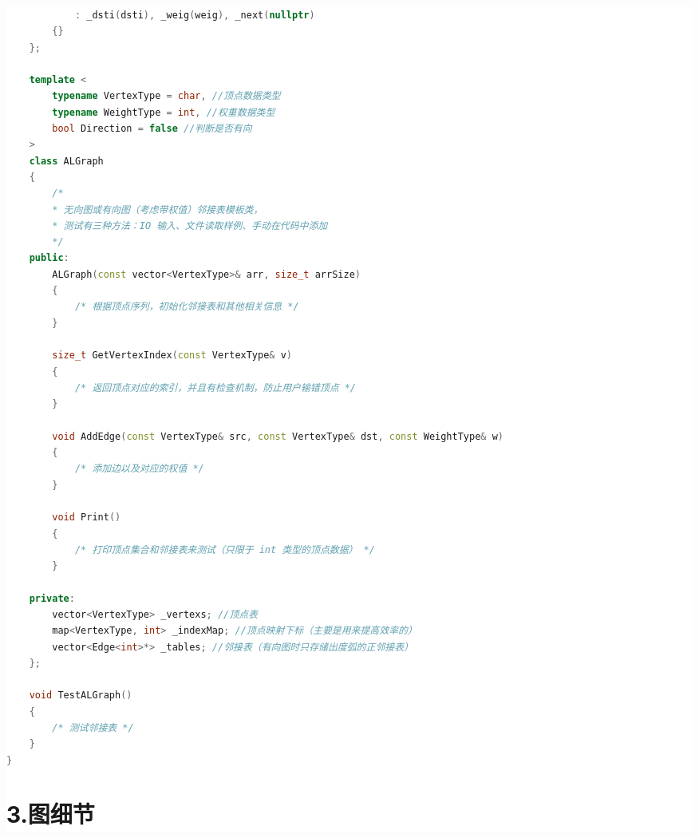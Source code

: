 ```cpp
			: _dsti(dsti), _weig(weig), _next(nullptr)
		{}
	};

	template <
		typename VertexType = char, //顶点数据类型
		typename WeightType = int, //权重数据类型
		bool Direction = false //判断是否有向
	>
	class ALGraph
	{
		/*
		* 无向图或有向图（考虑带权值）邻接表模板类，
		* 测试有三种方法：IO 输入、文件读取样例、手动在代码中添加
		*/
	public:
		ALGraph(const vector<VertexType>& arr, size_t arrSize)
		{
			/* 根据顶点序列，初始化邻接表和其他相关信息 */
		}

		size_t GetVertexIndex(const VertexType& v)
		{
			/* 返回顶点对应的索引，并且有检查机制，防止用户输错顶点 */
		}

		void AddEdge(const VertexType& src, const VertexType& dst, const WeightType& w)
		{
			/* 添加边以及对应的权值 */
		}

		void Print()
		{
			/* 打印顶点集合和邻接表来测试（只限于 int 类型的顶点数据） */
		}

	private:
		vector<VertexType> _vertexs; //顶点表
		map<VertexType, int> _indexMap; //顶点映射下标（主要是用来提高效率的）
		vector<Edge<int>*> _tables; //邻接表（有向图时只存储出度弧的正邻接表）
	};

	void TestALGraph()
	{
        /* 测试邻接表 */
	}
}
```

# 3.图细节
